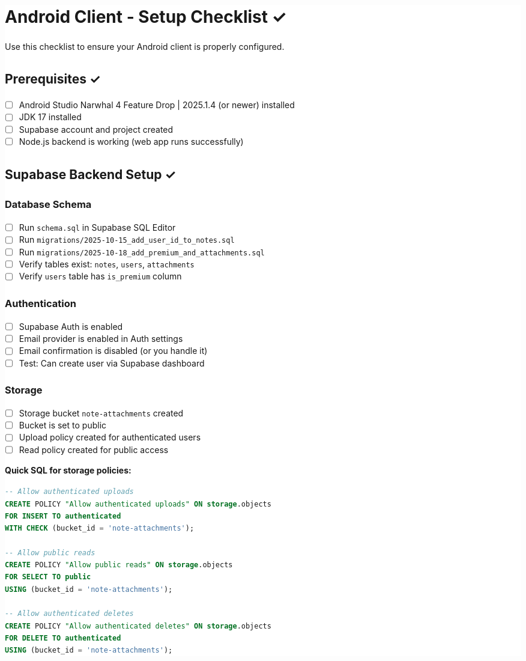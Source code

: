 # Android Client - Setup Checklist ✓

Use this checklist to ensure your Android client is properly configured.

## Prerequisites ✓

- [ ] Android Studio Narwhal 4 Feature Drop | 2025.1.4 (or newer) installed
- [ ] JDK 17 installed
- [ ] Supabase account and project created
- [ ] Node.js backend is working (web app runs successfully)

## Supabase Backend Setup ✓

### Database Schema

- [ ] Run `schema.sql` in Supabase SQL Editor
- [ ] Run `migrations/2025-10-15_add_user_id_to_notes.sql`
- [ ] Run `migrations/2025-10-18_add_premium_and_attachments.sql`
- [ ] Verify tables exist: `notes`, `users`, `attachments`
- [ ] Verify `users` table has `is_premium` column

### Authentication

- [ ] Supabase Auth is enabled
- [ ] Email provider is enabled in Auth settings
- [ ] Email confirmation is disabled (or you handle it)
- [ ] Test: Can create user via Supabase dashboard

### Storage

- [ ] Storage bucket `note-attachments` created
- [ ] Bucket is set to public
- [ ] Upload policy created for authenticated users
- [ ] Read policy created for public access

**Quick SQL for storage policies:**
```sql
-- Allow authenticated uploads
CREATE POLICY "Allow authenticated uploads" ON storage.objects
FOR INSERT TO authenticated
WITH CHECK (bucket_id = 'note-attachments');

-- Allow public reads
CREATE POLICY "Allow public reads" ON storage.objects
FOR SELECT TO public
USING (bucket_id = 'note-attachments');

-- Allow authenticated deletes
CREATE POLICY "Allow authenticated deletes" ON storage.objects
FOR DELETE TO authenticated
USING (bucket_id = 'note-attachments');
```
